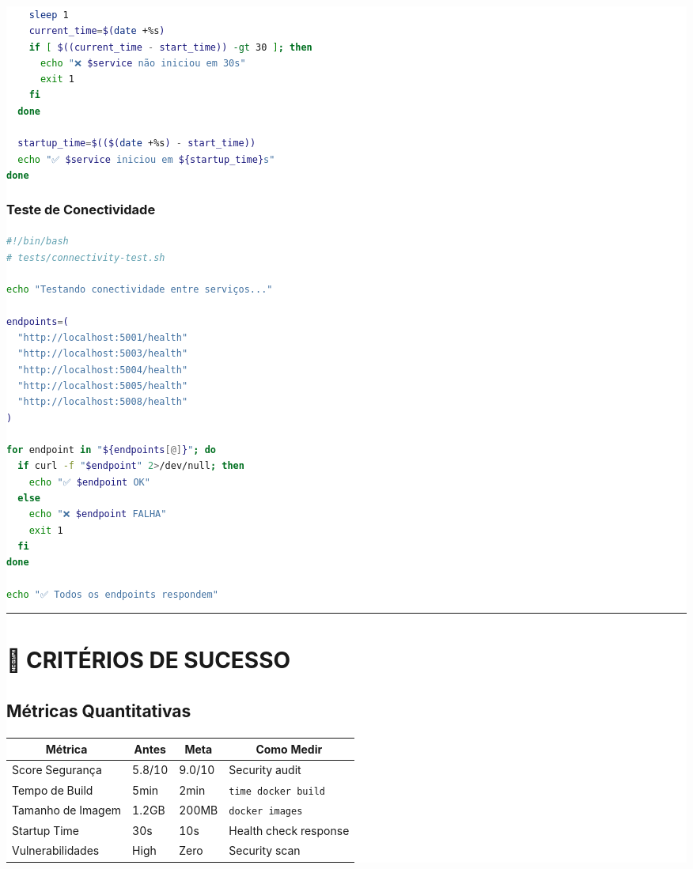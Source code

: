 ```bash
    sleep 1
    current_time=$(date +%s)
    if [ $((current_time - start_time)) -gt 30 ]; then
      echo "❌ $service não iniciou em 30s"
      exit 1
    fi
  done
  
  startup_time=$(($(date +%s) - start_time))
  echo "✅ $service iniciou em ${startup_time}s"
done
```

### Teste de Conectividade
```bash
#!/bin/bash
# tests/connectivity-test.sh

echo "Testando conectividade entre serviços..."

endpoints=(
  "http://localhost:5001/health"
  "http://localhost:5003/health" 
  "http://localhost:5004/health"
  "http://localhost:5005/health"
  "http://localhost:5008/health"
)

for endpoint in "${endpoints[@]}"; do
  if curl -f "$endpoint" 2>/dev/null; then
    echo "✅ $endpoint OK"
  else
    echo "❌ $endpoint FALHA"
    exit 1
  fi
done

echo "✅ Todos os endpoints respondem"
```

---

# 🎯 CRITÉRIOS DE SUCESSO

## Métricas Quantitativas

| Métrica | Antes | Meta | Como Medir |
|---------|-------|------|------------|
| Score Segurança | 5.8/10 | 9.0/10 | Security audit |
| Tempo de Build | 5min | 2min | `time docker build` |
| Tamanho de Imagem | 1.2GB | 200MB | `docker images` |
| Startup Time | 30s | 10s | Health check response |
| Vulnerabilidades | High | Zero | Security scan |

